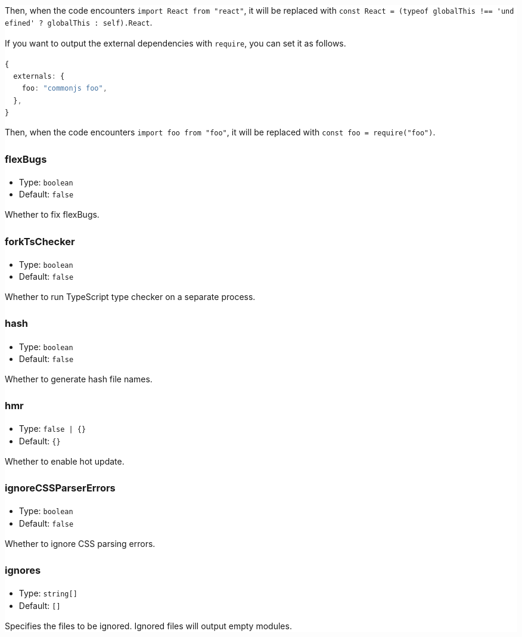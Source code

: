 Then, when the code encounters `import React from "react"`, it will be replaced with `const React = (typeof globalThis !== 'undefined' ? globalThis : self).React`.

If you want to output the external dependencies with `require`, you can set it as follows.

```ts
{
  externals: {
    foo: "commonjs foo",
  },
}
```

Then, when the code encounters `import foo from "foo"`, it will be replaced with `const foo = require("foo")`.

### flexBugs

- Type: `boolean`
- Default: `false`

Whether to fix flexBugs.

### forkTsChecker

- Type: `boolean`
- Default: `false`

Whether to run TypeScript type checker on a separate process.

### hash

- Type: `boolean`
- Default: `false`

Whether to generate hash file names.

### hmr

- Type: `false | {}`
- Default: `{}`

Whether to enable hot update.

### ignoreCSSParserErrors

- Type: `boolean`
- Default: `false`

Whether to ignore CSS parsing errors.

### ignores

- Type: `string[]`
- Default: `[]`

Specifies the files to be ignored. Ignored files will output empty modules.
